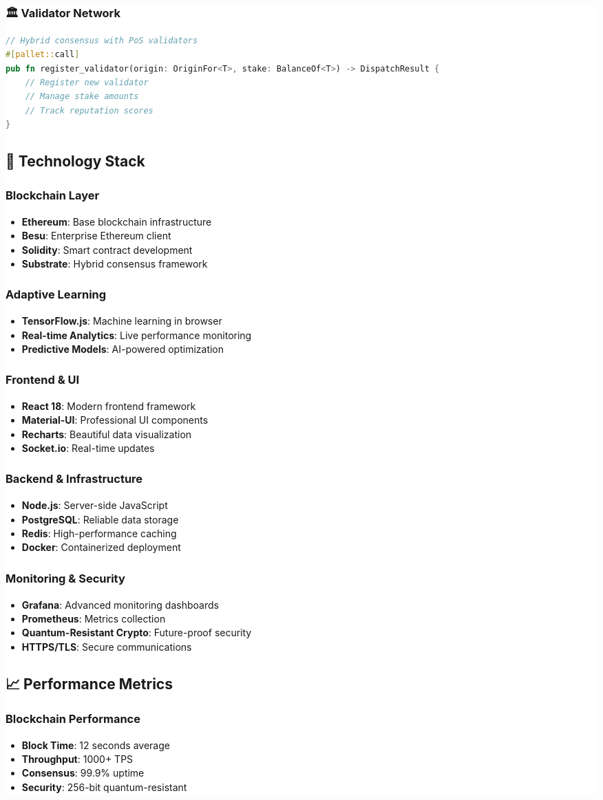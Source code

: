 ### 🏛️ **Validator Network**
```rust
// Hybrid consensus with PoS validators
#[pallet::call]
pub fn register_validator(origin: OriginFor<T>, stake: BalanceOf<T>) -> DispatchResult {
    // Register new validator
    // Manage stake amounts
    // Track reputation scores
}
```

## 🔧 **Technology Stack**

### **Blockchain Layer**
- **Ethereum**: Base blockchain infrastructure
- **Besu**: Enterprise Ethereum client
- **Solidity**: Smart contract development
- **Substrate**: Hybrid consensus framework

### **Adaptive Learning**
- **TensorFlow.js**: Machine learning in browser
- **Real-time Analytics**: Live performance monitoring
- **Predictive Models**: AI-powered optimization

### **Frontend & UI**
- **React 18**: Modern frontend framework
- **Material-UI**: Professional UI components
- **Recharts**: Beautiful data visualization
- **Socket.io**: Real-time updates

### **Backend & Infrastructure**
- **Node.js**: Server-side JavaScript
- **PostgreSQL**: Reliable data storage
- **Redis**: High-performance caching
- **Docker**: Containerized deployment

### **Monitoring & Security**
- **Grafana**: Advanced monitoring dashboards
- **Prometheus**: Metrics collection
- **Quantum-Resistant Crypto**: Future-proof security
- **HTTPS/TLS**: Secure communications

## 📈 **Performance Metrics**

### **Blockchain Performance**
- **Block Time**: 12 seconds average
- **Throughput**: 1000+ TPS
- **Consensus**: 99.9% uptime
- **Security**: 256-bit quantum-resistant
